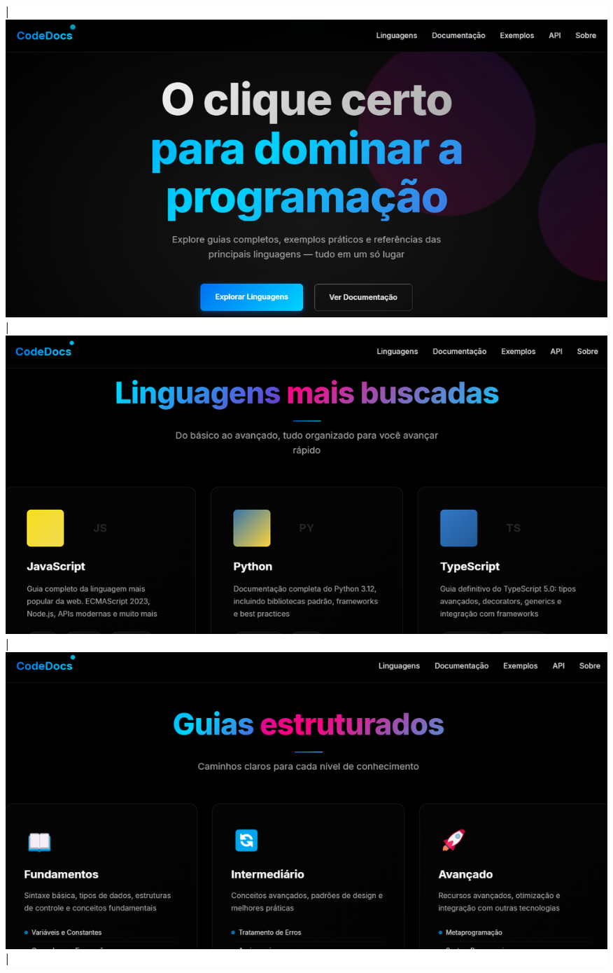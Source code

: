 | ![Hero](./src/image/HeroPreview.png) | ![Linguagens](./src/image/LanguagePreview.png) | ![Docs](./src/image/DocsPreview.png) |